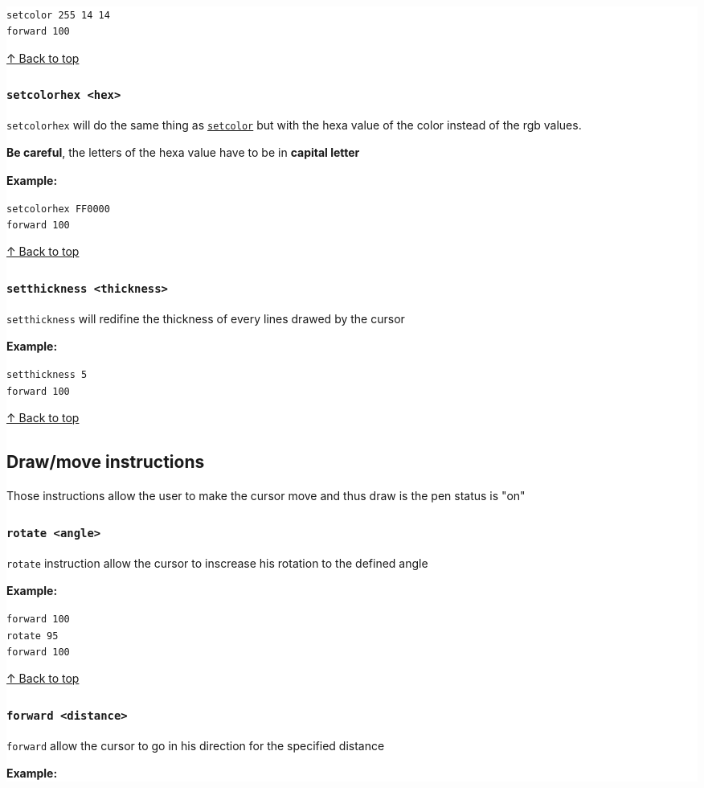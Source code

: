 ```text
setcolor 255 14 14
forward 100
```

[↑ Back to top](#documentation-turtle-drawing)

### `setcolorhex <hex>`

`setcolorhex` will do the same thing as [`setcolor`](#setcolor-r-g-b) but with the hexa value of the color instead of the rgb values.

**Be careful**, the letters of the hexa value have to be in **capital letter**

**Example:**

```text
setcolorhex FF0000
forward 100
```

[↑ Back to top](#documentation-turtle-drawing)

### `setthickness <thickness>`

`setthickness` will redifine the thickness of every lines drawed by the cursor

**Example:**

```text
setthickness 5
forward 100
```

[↑ Back to top](#documentation-turtle-drawing)

## Draw/move instructions

Those instructions allow the user to make the cursor move and thus draw is the pen status is "on"

### `rotate <angle>`

`rotate` instruction allow the cursor to inscrease his rotation to the defined angle

**Example:**

```text
forward 100
rotate 95
forward 100
```

[↑ Back to top](#documentation-turtle-drawing)

### `forward <distance>`

`forward` allow the cursor to go in his direction for the specified distance

**Example:**
